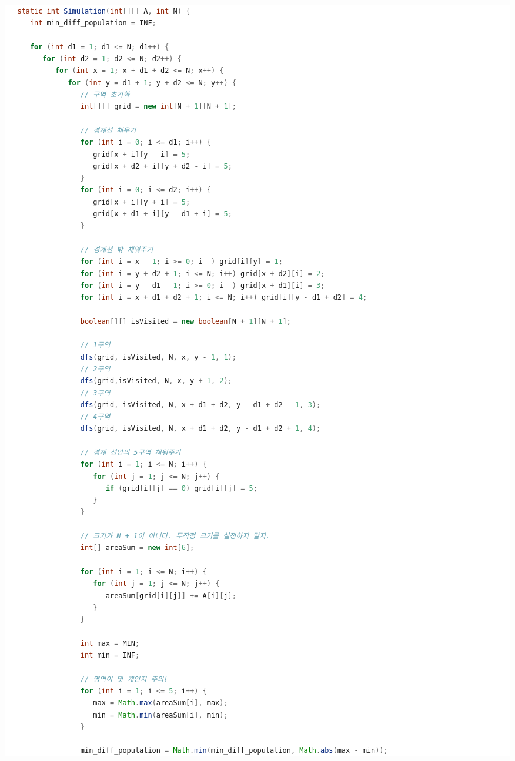 ```java
   static int Simulation(int[][] A, int N) {
      int min_diff_population = INF;

      for (int d1 = 1; d1 <= N; d1++) {
         for (int d2 = 1; d2 <= N; d2++) {
            for (int x = 1; x + d1 + d2 <= N; x++) {
               for (int y = d1 + 1; y + d2 <= N; y++) {
                  // 구역 초기화
                  int[][] grid = new int[N + 1][N + 1];

                  // 경계선 채우기
                  for (int i = 0; i <= d1; i++) {
                     grid[x + i][y - i] = 5;
                     grid[x + d2 + i][y + d2 - i] = 5;
                  }
                  for (int i = 0; i <= d2; i++) {
                     grid[x + i][y + i] = 5;
                     grid[x + d1 + i][y - d1 + i] = 5;
                  }

                  // 경계선 밖 채워주기
                  for (int i = x - 1; i >= 0; i--) grid[i][y] = 1;
                  for (int i = y + d2 + 1; i <= N; i++) grid[x + d2][i] = 2;
                  for (int i = y - d1 - 1; i >= 0; i--) grid[x + d1][i] = 3;
                  for (int i = x + d1 + d2 + 1; i <= N; i++) grid[i][y - d1 + d2] = 4;

                  boolean[][] isVisited = new boolean[N + 1][N + 1];

                  // 1구역
                  dfs(grid, isVisited, N, x, y - 1, 1);
                  // 2구역
                  dfs(grid,isVisited, N, x, y + 1, 2);
                  // 3구역
                  dfs(grid, isVisited, N, x + d1 + d2, y - d1 + d2 - 1, 3);
                  // 4구역
                  dfs(grid, isVisited, N, x + d1 + d2, y - d1 + d2 + 1, 4);

                  // 경계 선안의 5구역 채워주기
                  for (int i = 1; i <= N; i++) {
                     for (int j = 1; j <= N; j++) {
                        if (grid[i][j] == 0) grid[i][j] = 5;
                     }
                  }

                  // 크기가 N + 1이 아니다. 무작정 크기를 설정하지 말자.
                  int[] areaSum = new int[6];

                  for (int i = 1; i <= N; i++) {
                     for (int j = 1; j <= N; j++) {
                        areaSum[grid[i][j]] += A[i][j];
                     }
                  }

                  int max = MIN;
                  int min = INF;

                  // 영역이 몇 개인지 주의!
                  for (int i = 1; i <= 5; i++) {
                     max = Math.max(areaSum[i], max);
                     min = Math.min(areaSum[i], min);
                  }

                  min_diff_population = Math.min(min_diff_population, Math.abs(max - min));
```